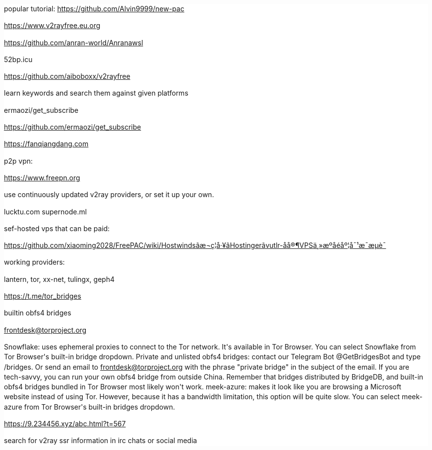 popular tutorial:
https://github.com/Alvin9999/new-pac

https://www.v2rayfree.eu.org

https://github.com/anran-world/Anranawsl

52bp.icu

https://github.com/aiboboxx/v2rayfree

learn keywords and search them against given platforms

ermaozi/get_subscribe

https://github.com/ermaozi/get_subscribe

https://fanqiangdang.com

p2p vpn:

https://www.freepn.org

use continuously updated v2ray providers, or set it up your own.

lucktu.com supernode.ml

sef-hosted vps that can be paid:

https://github.com/xiaoming2028/FreePAC/wiki/Hostwindsãæ¬ç¦å·¥ãHostingerãvutlr-åå®¶VPSä¸»æºåéåº¦å¯¹æ¯æµè¯

working providers:

lantern, tor, xx-net, tulingx, geph4

https://t.me/tor_bridges

builtin obfs4 bridges

frontdesk@torproject.org

Snowflake: uses ephemeral proxies to connect to the Tor network. It's available in Tor Browser. You can select Snowflake from Tor Browser's built-in bridge dropdown.
    Private and unlisted obfs4 bridges: contact our Telegram Bot @GetBridgesBot and type /bridges. Or send an email to frontdesk@torproject.org with the phrase "private bridge" in the subject of the email. If you are tech-savvy, you can run your own obfs4 bridge from outside China. Remember that bridges distributed by BridgeDB, and built-in obfs4 bridges bundled in Tor Browser most likely won't work.
    meek-azure: makes it look like you are browsing a Microsoft website instead of using Tor. However, because it has a bandwidth limitation, this option will be quite slow. You can select meek-azure from Tor Browser's built-in bridges dropdown.

https://9.234456.xyz/abc.html?t=567

search for v2ray ssr information in irc chats or social media
